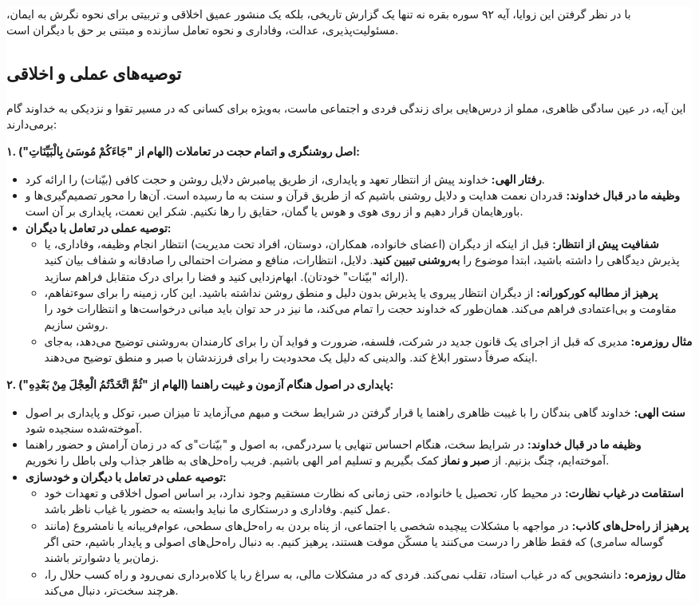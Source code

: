 با در نظر گرفتن این زوایا، آیه ۹۲ سوره بقره نه تنها یک گزارش تاریخی،
بلکه یک منشور عمیق اخلاقی و تربیتی برای نحوه نگرش به ایمان،
مسئولیت‌پذیری، عدالت، وفاداری و نحوه تعامل سازنده و مبتنی بر حق با دیگران
است.

## توصیه‌های عملی و اخلاقی

این آیه، در عین سادگی ظاهری، مملو از درس‌هایی برای زندگی فردی و اجتماعی
ماست، به‌ویژه برای کسانی که در مسیر تقوا و نزدیکی به خداوند گام
برمی‌دارند:

**۱. اصل روشنگری و اتمام حجت در تعاملات (الهام از "جَاءَکُمْ مُوسَیٰ
بِالْبَیِّنَاتِ"):**

-   **رفتار الهی:** خداوند پیش از انتظار تعهد و پایداری، از طریق پیامبرش
    دلایل روشن و حجت کافی (بیّنات) را ارائه کرد.
-   **وظیفه ما در قبال خداوند:** قدردان نعمت هدایت و دلایل روشنی باشیم
    که از طریق قرآن و سنت به ما رسیده است. آن‌ها را محور تصمیم‌گیری‌ها و
    باورهایمان قرار دهیم و از روی هوی و هوس یا گمان، حقایق را رها نکنیم.
    شکر این نعمت، پایداری بر آن است.
-   **توصیه عملی در تعامل با دیگران:**
    -   **شفافیت پیش از انتظار:** قبل از اینکه از دیگران (اعضای خانواده،
        همکاران، دوستان، افراد تحت مدیریت) انتظار انجام وظیفه، وفاداری،
        یا پذیرش دیدگاهی را داشته باشید، ابتدا موضوع را **به‌روشنی تبیین
        کنید**. دلایل، انتظارات، منافع و مضرات احتمالی را صادقانه و شفاف
        بیان کنید (ارائه "بیّنات" خودتان). ابهام‌زدایی کنید و فضا را برای
        درک متقابل فراهم سازید.
    -   **پرهیز از مطالبه کورکورانه:** از دیگران انتظار پیروی یا پذیرش
        بدون دلیل و منطق روشن نداشته باشید. این کار، زمینه را برای
        سوءتفاهم، مقاومت و بی‌اعتمادی فراهم می‌کند. همان‌طور که خداوند حجت
        را تمام می‌کند، ما نیز در حد توان باید مبانی درخواست‌ها و انتظارات
        خود را روشن سازیم.
    -   **مثال روزمره:** مدیری که قبل از اجرای یک قانون جدید در شرکت،
        فلسفه، ضرورت و فواید آن را برای کارمندان به‌روشنی توضیح می‌دهد،
        به‌جای اینکه صرفاً دستور ابلاغ کند. والدینی که دلیل یک محدودیت را
        برای فرزندشان با صبر و منطق توضیح می‌دهند.

**۲. پایداری در اصول هنگام آزمون و غیبت راهنما (الهام از "ثُمَّ اتَّخَذْتُمُ
الْعِجْلَ مِنْ بَعْدِهِ"):**

-   **سنت الهی:** خداوند گاهی بندگان را با غیبت ظاهری راهنما یا قرار
    گرفتن در شرایط سخت و مبهم می‌آزماید تا میزان صبر، توکل و پایداری بر
    اصول آموخته‌شده سنجیده شود.
-   **وظیفه ما در قبال خداوند:** در شرایط سخت، هنگام احساس تنهایی یا
    سردرگمی، به اصول و "بیّنات"ی که در زمان آرامش و حضور راهنما
    آموخته‌ایم، چنگ بزنیم. از **صبر و نماز** کمک بگیریم و تسلیم امر الهی
    باشیم. فریب راه‌حل‌های به ظاهر جذاب ولی باطل را نخوریم.
-   **توصیه عملی در تعامل با دیگران و خودسازی:**
    -   **استقامت در غیاب نظارت:** در محیط کار، تحصیل یا خانواده، حتی
        زمانی که نظارت مستقیم وجود ندارد، بر اساس اصول اخلاقی و تعهدات
        خود عمل کنیم. وفاداری و درستکاری ما نباید وابسته به حضور یا غیاب
        ناظر باشد.
    -   **پرهیز از راه‌حل‌های کاذب:** در مواجهه با مشکلات پیچیده شخصی یا
        اجتماعی، از پناه بردن به راه‌حل‌های سطحی، عوام‌فریبانه یا نامشروع
        (مانند گوساله سامری) که فقط ظاهر را درست می‌کنند یا مسکّن موقت
        هستند، پرهیز کنیم. به دنبال راه‌حل‌های اصولی و پایدار باشیم، حتی
        اگر زمان‌بر یا دشوارتر باشند.
    -   **مثال روزمره:** دانشجویی که در غیاب استاد، تقلب نمی‌کند. فردی که
        در مشکلات مالی، به سراغ ربا یا کلاه‌برداری نمی‌رود و راه کسب حلال
        را، هرچند سخت‌تر، دنبال می‌کند.
